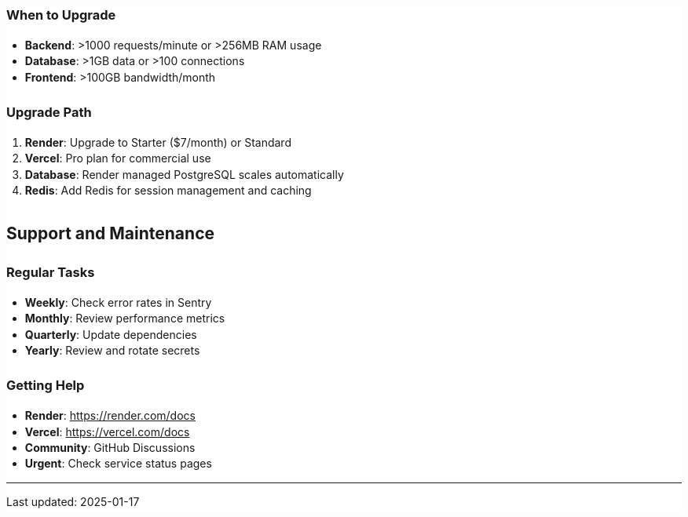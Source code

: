 ### When to Upgrade

- **Backend**: >1000 requests/minute or >256MB RAM usage
- **Database**: >1GB data or >100 connections
- **Frontend**: >100GB bandwidth/month

### Upgrade Path

1. **Render**: Upgrade to Starter ($7/month) or Standard
2. **Vercel**: Pro plan for commercial use
3. **Database**: Render managed PostgreSQL scales automatically
4. **Redis**: Add Redis for session management and caching

## Support and Maintenance

### Regular Tasks

- **Weekly**: Check error rates in Sentry
- **Monthly**: Review performance metrics
- **Quarterly**: Update dependencies
- **Yearly**: Review and rotate secrets

### Getting Help

- **Render**: https://render.com/docs
- **Vercel**: https://vercel.com/docs
- **Community**: GitHub Discussions
- **Urgent**: Check service status pages

---

Last updated: 2025-01-17